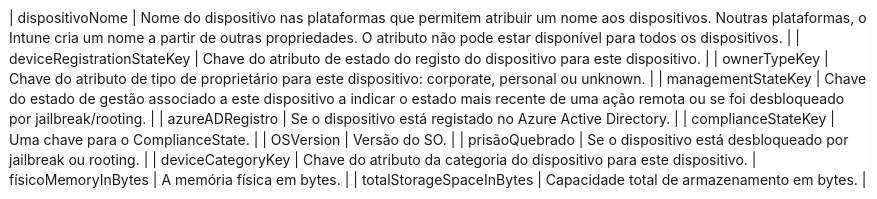 | dispositivoNome                 | Nome do dispositivo nas plataformas que permitem atribuir um nome aos dispositivos. Noutras plataformas, o Intune cria um nome a partir de outras propriedades. O atributo não pode estar disponível para todos os dispositivos. |
| deviceRegistrationStateKey | Chave do atributo de estado do registo do dispositivo para este dispositivo.                                                                                                                    |
| ownerTypeKey               | Chave do atributo de tipo de proprietário para este dispositivo: corporate, personal ou unknown.                                                                                                  |
| managementStateKey         | Chave do estado de gestão associado a este dispositivo a indicar o estado mais recente de uma ação remota ou se foi desbloqueado por jailbreak/rooting.                                                |
| azureADRegistro          | Se o dispositivo está registado no Azure Active Directory.                                                                                                                             |
| complianceStateKey         | Uma chave para o ComplianceState.                                                                                                                                                            |
| OSVersion                  | Versão do SO.                                                                                                                                                                          |
| prisãoQuebrado                 | Se o dispositivo está desbloqueado por jailbreak ou rooting.                                                                                                                                         |
| deviceCategoryKey          | Chave do atributo da categoria do dispositivo para este dispositivo. 
| físicoMemoryInBytes      | A memória física em bytes.                                                                                                                                                          |
| totalStorageSpaceInBytes   | Capacidade total de armazenamento em bytes.                                                                                                                                                                |

